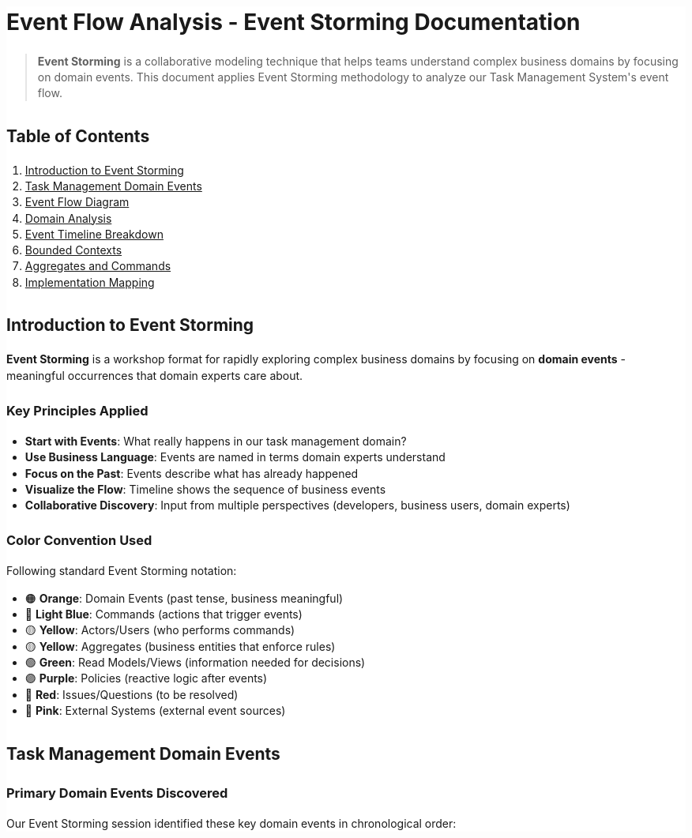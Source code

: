 # Event Flow Analysis - Event Storming Documentation

> **Event Storming** is a collaborative modeling technique that helps teams understand complex business domains by focusing on domain events. This document applies Event Storming methodology to analyze our Task Management System's event flow.

## Table of Contents

1. [Introduction to Event Storming](#introduction-to-event-storming)
2. [Task Management Domain Events](#task-management-domain-events)
3. [Event Flow Diagram](#event-flow-diagram)
4. [Domain Analysis](#domain-analysis)
5. [Event Timeline Breakdown](#event-timeline-breakdown)
6. [Bounded Contexts](#bounded-contexts)
7. [Aggregates and Commands](#aggregates-and-commands)
8. [Implementation Mapping](#implementation-mapping)

## Introduction to Event Storming

**Event Storming** is a workshop format for rapidly exploring complex business domains by focusing on **domain events** - meaningful occurrences that domain experts care about. 

### Key Principles Applied

- **Start with Events**: What really happens in our task management domain?
- **Use Business Language**: Events are named in terms domain experts understand
- **Focus on the Past**: Events describe what has already happened
- **Visualize the Flow**: Timeline shows the sequence of business events
- **Collaborative Discovery**: Input from multiple perspectives (developers, business users, domain experts)

### Color Convention Used

Following standard Event Storming notation:

- 🟠 **Orange**: Domain Events (past tense, business meaningful)
- 🔵 **Light Blue**: Commands (actions that trigger events)
- 🟡 **Yellow**: Actors/Users (who performs commands)
- 🟡 **Yellow**: Aggregates (business entities that enforce rules)
- 🟢 **Green**: Read Models/Views (information needed for decisions)
- 🟣 **Purple**: Policies (reactive logic after events)
- 🔴 **Red**: Issues/Questions (to be resolved)
- 🩷 **Pink**: External Systems (external event sources)

## Task Management Domain Events

### Primary Domain Events Discovered

Our Event Storming session identified these key domain events in chronological order:
